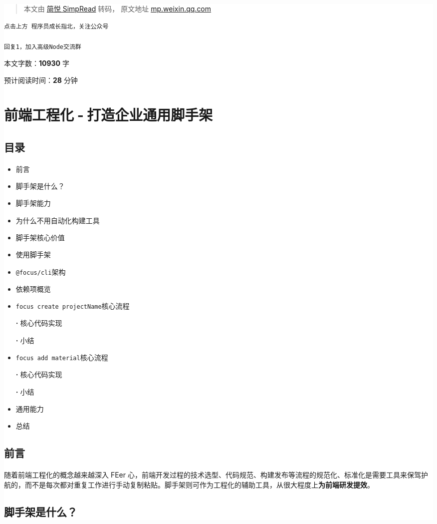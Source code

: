 > 本文由 [简悦 SimpRead](http://ksria.com/simpread/) 转码， 原文地址 [mp.weixin.qq.com](https://mp.weixin.qq.com/s/1H8dW8Xt5KAalL9spsNjYw)

```
点击上方 程序员成长指北，关注公众号

回复1，加入高级Node交流群

```

本文字数：**10930** 字

预计阅读时间：**28** 分钟

前端工程化 - 打造企业通用脚手架
=================

目录
--

*   前言
    
*   脚手架是什么？
    

*   脚手架能力
    
*   为什么不用自动化构建工具
    
*   脚手架核心价值
    

*   使用脚手架
    
*   `@focus/cli`架构
    

*   依赖项概览
    
*   `focus create projectName`核心流程
    
    **·** 核心代码实现
    
    **·** 小结
    
*   `focus add material`核心流程
    
    **·** 核心代码实现
    
    **·** 小结
    
*   通用能力
    

*   总结
    

前言
--

随着前端工程化的概念越来越深入 FEer 心，前端开发过程的技术选型、代码规范、构建发布等流程的规范化、标准化是需要工具来保驾护航的，而不是每次都对重复工作进行手动复制粘贴。脚手架则可作为工程化的辅助工具，从很大程度上**为前端研发提效**。

脚手架是什么？
-------
